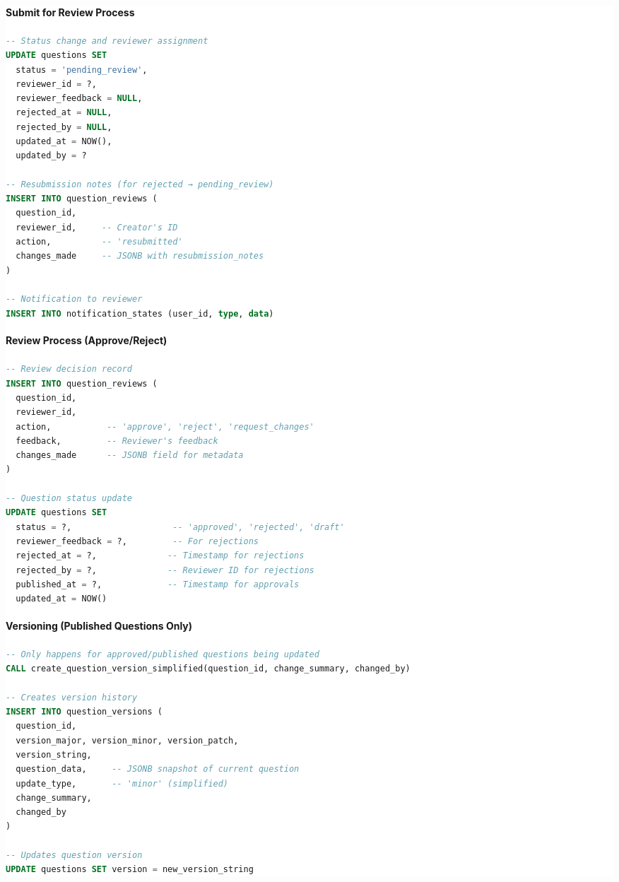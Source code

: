 #### Submit for Review Process
```sql
-- Status change and reviewer assignment
UPDATE questions SET
  status = 'pending_review',
  reviewer_id = ?,
  reviewer_feedback = NULL,
  rejected_at = NULL,
  rejected_by = NULL,
  updated_at = NOW(),
  updated_by = ?

-- Resubmission notes (for rejected → pending_review)
INSERT INTO question_reviews (
  question_id,
  reviewer_id,     -- Creator's ID
  action,          -- 'resubmitted'
  changes_made     -- JSONB with resubmission_notes
)

-- Notification to reviewer
INSERT INTO notification_states (user_id, type, data)
```

#### Review Process (Approve/Reject)
```sql
-- Review decision record
INSERT INTO question_reviews (
  question_id,
  reviewer_id,
  action,           -- 'approve', 'reject', 'request_changes'
  feedback,         -- Reviewer's feedback
  changes_made      -- JSONB field for metadata
)

-- Question status update
UPDATE questions SET
  status = ?,                    -- 'approved', 'rejected', 'draft'
  reviewer_feedback = ?,         -- For rejections
  rejected_at = ?,              -- Timestamp for rejections
  rejected_by = ?,              -- Reviewer ID for rejections
  published_at = ?,             -- Timestamp for approvals
  updated_at = NOW()
```

#### Versioning (Published Questions Only)
```sql
-- Only happens for approved/published questions being updated
CALL create_question_version_simplified(question_id, change_summary, changed_by)

-- Creates version history
INSERT INTO question_versions (
  question_id,
  version_major, version_minor, version_patch,
  version_string,
  question_data,     -- JSONB snapshot of current question
  update_type,       -- 'minor' (simplified)
  change_summary,
  changed_by
)

-- Updates question version
UPDATE questions SET version = new_version_string
```
